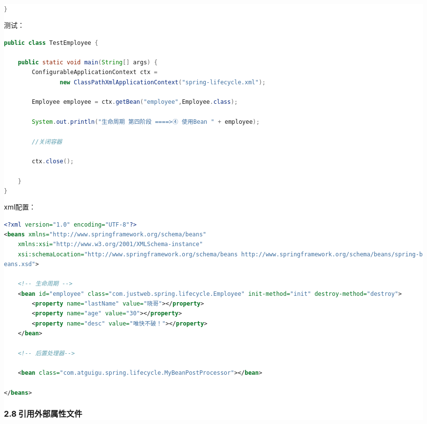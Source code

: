 ~~~java
}

~~~



测试：

~~~java
public class TestEmployee {
	
	public static void main(String[] args) {
		ConfigurableApplicationContext ctx = 
				new ClassPathXmlApplicationContext("spring-lifecycle.xml");
		
		Employee employee = ctx.getBean("employee",Employee.class);
		
		System.out.println("生命周期 第四阶段 ====>④ 使用Bean " + employee);
		
		//关闭容器
		
		ctx.close();
		
	}
}
~~~



xml配置：

~~~xml
<?xml version="1.0" encoding="UTF-8"?>
<beans xmlns="http://www.springframework.org/schema/beans"
	xmlns:xsi="http://www.w3.org/2001/XMLSchema-instance"
	xsi:schemaLocation="http://www.springframework.org/schema/beans http://www.springframework.org/schema/beans/spring-beans.xsd">
	
	<!-- 生命周期 -->
	<bean id="employee" class="com.justweb.spring.lifecycle.Employee" init-method="init" destroy-method="destroy">
		<property name="lastName" value="晓哥"></property>
		<property name="age" value="30"></property>
		<property name="desc" value="唯快不破！"></property>
	</bean>

	<!-- 后置处理器-->
	
	<bean class="com.atguigu.spring.lifecycle.MyBeanPostProcessor"></bean>
	
</beans>
~~~

### 2.8 引用外部属性文件
